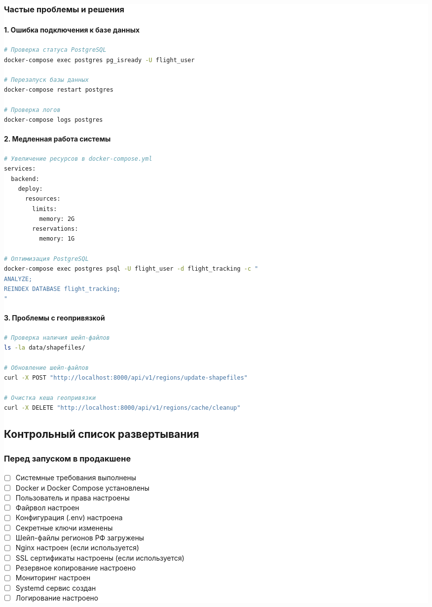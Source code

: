 ### Частые проблемы и решения

#### 1. Ошибка подключения к базе данных
```bash
# Проверка статуса PostgreSQL
docker-compose exec postgres pg_isready -U flight_user

# Перезапуск базы данных
docker-compose restart postgres

# Проверка логов
docker-compose logs postgres
```

#### 2. Медленная работа системы
```bash
# Увеличение ресурсов в docker-compose.yml
services:
  backend:
    deploy:
      resources:
        limits:
          memory: 2G
        reservations:
          memory: 1G

# Оптимизация PostgreSQL
docker-compose exec postgres psql -U flight_user -d flight_tracking -c "
ANALYZE;
REINDEX DATABASE flight_tracking;
"
```

#### 3. Проблемы с геопривязкой
```bash
# Проверка наличия шейп-файлов
ls -la data/shapefiles/

# Обновление шейп-файлов
curl -X POST "http://localhost:8000/api/v1/regions/update-shapefiles"

# Очистка кеша геопривязки
curl -X DELETE "http://localhost:8000/api/v1/regions/cache/cleanup"
```

## Контрольный список развертывания

### Перед запуском в продакшене

- [ ] Системные требования выполнены
- [ ] Docker и Docker Compose установлены
- [ ] Пользователь и права настроены
- [ ] Файрвол настроен
- [ ] Конфигурация (.env) настроена
- [ ] Секретные ключи изменены
- [ ] Шейп-файлы регионов РФ загружены
- [ ] Nginx настроен (если используется)
- [ ] SSL сертификаты настроены (если используется)
- [ ] Резервное копирование настроено
- [ ] Мониторинг настроен
- [ ] Systemd сервис создан
- [ ] Логирование настроено
